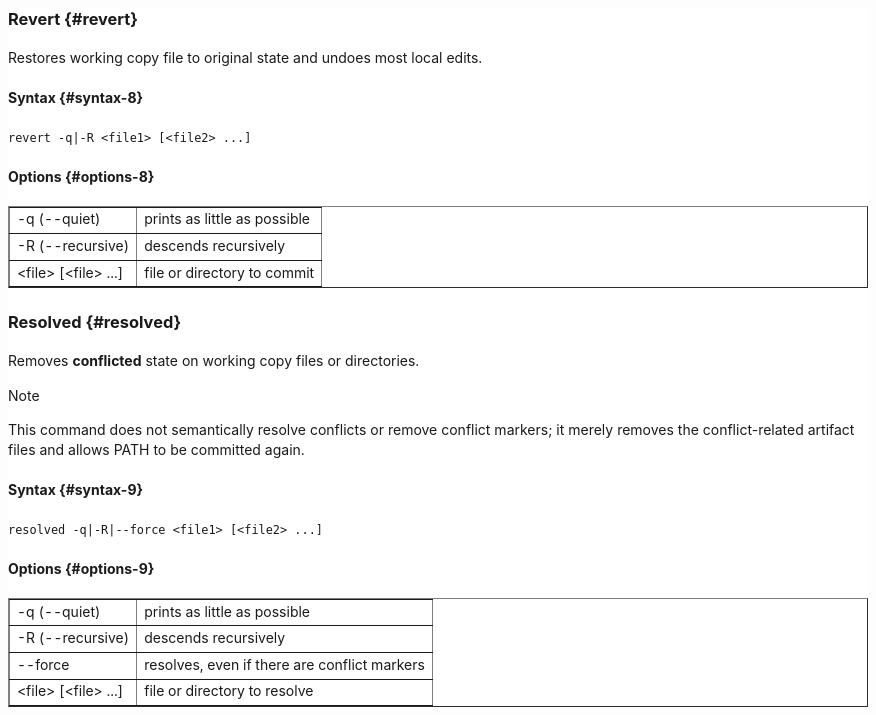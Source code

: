 ### Revert {#revert}

Restores working copy file to original state and undoes most local edits.

#### Syntax {#syntax-8}

```shell
revert -q|-R <file1> [<file2> ...]   
```

#### Options {#options-8}

<table border="1" cellpadding="1" cellspacing="0" width="400"> 
 <tbody> 
  <tr> 
   <td>-q (--quiet)</td> 
   <td>prints as little as possible</td> 
  </tr> 
  <tr> 
   <td>-R (--recursive)</td> 
   <td>descends recursively<br /> </td> 
  </tr> 
  <tr> 
   <td>&lt;file&gt; [&lt;file&gt; ...] <br /> </td> 
   <td>file or directory to commit</td> 
  </tr> 
 </tbody> 
</table>

### Resolved {#resolved}

Removes **conflicted** state on working copy files or directories.

>[!NOTE]
>
>This command does not semantically resolve conflicts or remove conflict markers; it merely removes the conflict-related artifact files and allows PATH to be committed again.

#### Syntax {#syntax-9}

```shell
resolved -q|-R|--force <file1> [<file2> ...]  
```

#### Options {#options-9}

<table border="1" cellpadding="1" cellspacing="0" width="400"> 
 <tbody> 
  <tr> 
   <td>-q (--quiet)</td> 
   <td>prints as little as possible</td> 
  </tr> 
  <tr> 
   <td>-R (--recursive)</td> 
   <td>descends recursively<br /> </td> 
  </tr> 
  <tr> 
   <td>--force</td> 
   <td>resolves, even if there are conflict markers</td> 
  </tr> 
  <tr> 
   <td>&lt;file&gt; [&lt;file&gt; ...] <br /> </td> 
   <td>file or directory to resolve</td> 
  </tr> 
 </tbody> 
</table>
